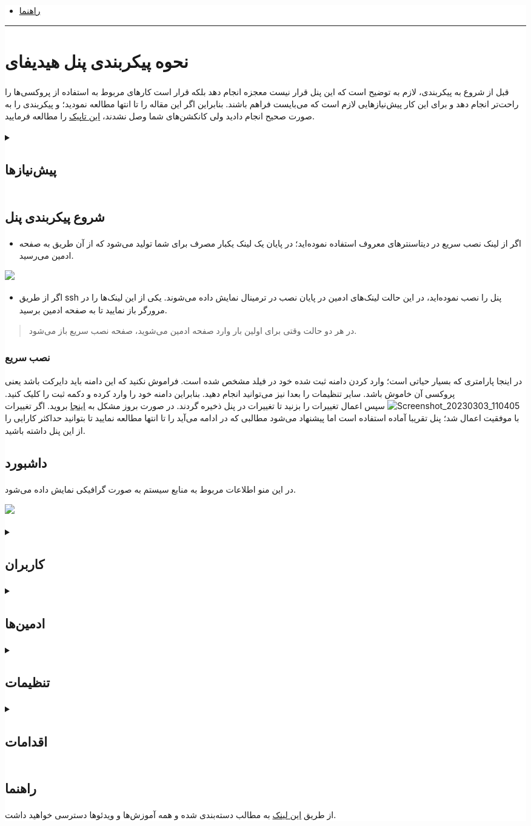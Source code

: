 - [راهنما](#راهنما)

---

# نحوه پیکربندی پنل هیدیفای

قبل از شروع به پیکربندی، لازم به توضیح است که این پنل قرار نیست معجزه انجام دهد بلکه قرار است کارهای مربوط به استفاده از پروکسی‌ها را راحت‌تر انجام دهد و برای این کار پیش‌نیازهایی لازم است که می‌بایست فراهم باشند. بنابراین اگر این مقاله را تا انتها مطالعه نمودید؛ و پیکربندی را به صورت صحیح انجام دادید ولی کانکشن‌های شما وصل نشدند، [این تاپیک](https://github.com/hiddify/hiddify-config/discussions/301) را مطالعه فرمایید.

<details><summary><h2>پیش‌نیازها</h2></summary></details>

## شروع پیکربندی پنل

- اگر از لینک نصب سریع در دیتاسنترهای معروف استفاده نموده‌اید؛ در پایان یک لینک یکبار مصرف برای شما تولید می‌شود که از آن طریق به صفحه ادمین می‌رسید.

![](https://user-images.githubusercontent.com/125398461/236671622-0e6ece98-d717-4084-b047-92e99f21b4d1.png)

- اگر از طریق ssh پنل را نصب نموده‌اید، در این حالت لینک‌های ادمین در پایان نصب در ترمینال نمایش داده می‌شوند. یکی از این لینک‌ها را در مرورگر باز نمایید تا به صفحه ادمین برسید.

> در هر دو حالت وقتی برای اولین بار وارد صفحه ادمین می‌شوید، صفحه نصب سریع باز می‌شود.

### نصب سریع

در اینجا پارامتری که بسیار حیاتی است؛ وارد کردن دامنه ثبت شده خود در فیلد مشخص شده است. فراموش نکنید که این دامنه باید دایرکت باشد یعنی پروکسی آن خاموش باشد. سایر تنظیمات را بعدا نیز می‌توانید انجام دهید. بنابراین دامنه خود را وارد کرده و دکمه ثبت را کلیک کنید.
![Screenshot_20230303_110405](https://user-images.githubusercontent.com/125398461/222660316-6a770a0d-d6f0-453b-b1bd-59e340d26b27.png)
سپس اعمال تغییرات را بزنید تا تغییرات در پنل ذخیره گردند. در صورت بروز مشکل به [اینجا](https://github.com/hiddify/hiddify-config/wiki/نحوه-پیکربندی-پنل-هیدیفای#%D8%A7%D8%B9%D9%85%D8%A7%D9%84-%D8%AA%D8%BA%DB%8C%DB%8C%D8%B1%D8%A7%D8%AA) بروید. اگر تغییرات با موفقیت اعمال شد؛ پنل تقریبا آماده استفاده است اما پیشنهاد می‌شود مطالبی که در ادامه می‌آید را تا انتها مطالعه نمایید تا بتوانید حداکثر کارایی را از این پنل داشته باشید.

## داشبورد

در این منو اطلاعات مربوط به منابع سیستم به صورت گرافیکی نمایش داده می‌شود.

![](https://user-images.githubusercontent.com/125398461/236671492-9ffc4521-ea2a-4fcb-bfd9-c071ac5a3d4d.png)

<details><summary><h2>کاربران</h2></summary></details>

<details><summary><h2>ادمین‌ها</h2></summary></details>

<details><summary><h2>تنظیمات</h2></summary></details>

<details><summary><h2>اقدامات</h2></summary></details>

## راهنما

از طریق [این لینک](https://github.com/hiddify/hiddify-config/wiki/%D9%87%D9%85%D9%87-%D8%A2%D9%85%D9%88%D8%B2%D8%B4%E2%80%8C%D9%87%D8%A7-%D9%88-%D9%88%DB%8C%D8%AF%D8%A6%D9%88%D9%87%D8%A7) به مطالب دسته‌بندی شده و همه آموزش‌ها و ویدئوها دسترسی خواهید داشت.
